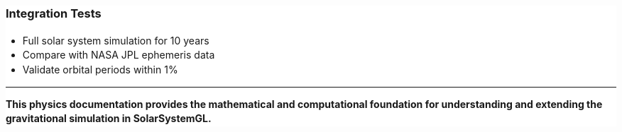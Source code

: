### Integration Tests

- Full solar system simulation for 10 years
- Compare with NASA JPL ephemeris data
- Validate orbital periods within 1%

---

**This physics documentation provides the mathematical and computational foundation for understanding and extending the gravitational simulation in SolarSystemGL.** 